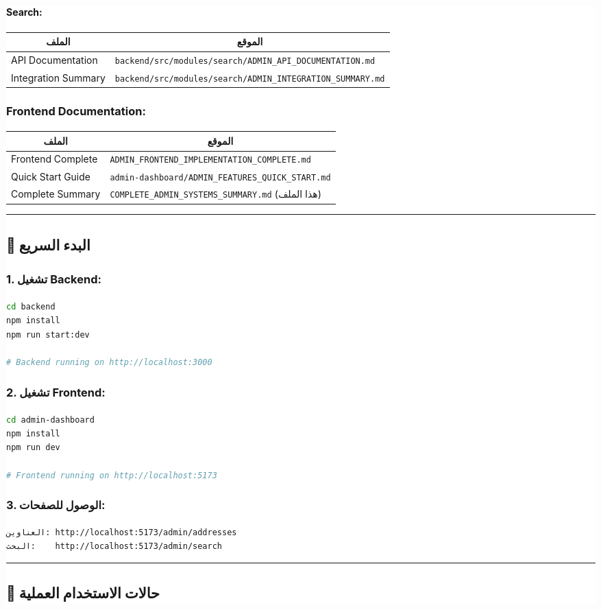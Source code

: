 #### Search:
| الملف | الموقع |
|-------|--------|
| API Documentation | `backend/src/modules/search/ADMIN_API_DOCUMENTATION.md` |
| Integration Summary | `backend/src/modules/search/ADMIN_INTEGRATION_SUMMARY.md` |

### Frontend Documentation:

| الملف | الموقع |
|-------|--------|
| Frontend Complete | `ADMIN_FRONTEND_IMPLEMENTATION_COMPLETE.md` |
| Quick Start Guide | `admin-dashboard/ADMIN_FEATURES_QUICK_START.md` |
| Complete Summary | `COMPLETE_ADMIN_SYSTEMS_SUMMARY.md` (هذا الملف) |

---

## 🚀 البدء السريع

### 1. تشغيل Backend:

```bash
cd backend
npm install
npm run start:dev

# Backend running on http://localhost:3000
```

### 2. تشغيل Frontend:

```bash
cd admin-dashboard
npm install
npm run dev

# Frontend running on http://localhost:5173
```

### 3. الوصول للصفحات:

```
العناوين: http://localhost:5173/admin/addresses
البحث:    http://localhost:5173/admin/search
```

---

## 🎯 حالات الاستخدام العملية
